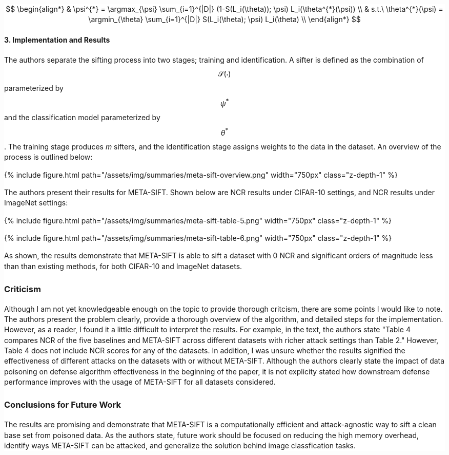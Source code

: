 $$ 
\begin{align*}
    & \psi^{*} = \argmax_{\psi} \sum_{i=1}^{|D|} (1-S(L_i(\theta)); \psi) L_i(\theta^{*}(\psi)) \\
    & s.t.\ \theta^{*}(\psi) = \argmin_{\theta} \sum_{i=1}^{|D|} S(L_i(\theta); \psi) L_i(\theta) \\
\end{align*}
$$

#### 3. Implementation and Results
The authors separate the sifting process into two stages; training and identification. A sifter is defined as the combination of $$\mathcal{S}(\cdot)$$ parameterized by $$\psi^*$$ and the classification model parameterized by $$\theta^*$$. The training stage produces _m_ sifters, and the identification stage assigns weights to the data in the dataset. An overview of the process is outlined below: 

{% include figure.html
    path="/assets/img/summaries/meta-sift-overview.png"
    width="750px"
    class="z-depth-1"
%}

The authors present their results for META-SIFT. Shown below are NCR results under CIFAR-10 settings, and NCR results under ImageNet settings: 

{% include figure.html
    path="/assets/img/summaries/meta-sift-table-5.png"
    width="750px"
    class="z-depth-1"
%}

{% include figure.html
    path="/assets/img/summaries/meta-sift-table-6.png"
    width="750px"
    class="z-depth-1"
%}

As shown, the results demonstrate that META-SIFT is able to sift a dataset with 0 NCR and significant orders of magnitude less than than existing methods, for both CIFAR-10 and ImageNet datasets.

### Criticism
Although I am not yet knowledgeable enough on the topic to provide thorough critcism, there are some points I would like to note. The authors present the problem clearly, provide a thorough overview of the algorithm, and detailed steps for the implementation. However, as a reader, I found it a little difficult to interpret the results. For example, in the text, the authors state "Table 4 compares NCR of the five baselines and
META-SIFT across different datasets with richer attack settings than Table 2." However, Table 4 does not include NCR scores for any of the datasets. In addition, I was unsure whether the results signified the effectiveness of different attacks on the datasets with or without META-SIFT. Although the authors clearly state the impact of data poisoning on defense algorithm effectiveness in the beginning of the paper, it is not explicity stated how downstream defense performance improves with the usage of META-SIFT for all datasets considered.

### Conclusions for Future Work
The results are promising and demonstrate that META-SIFT is a computationally efficient and attack-agnostic way to sift a clean base set from poisoned data. As the authors state, future work should be focused on reducing the high memory overhead, identify ways META-SIFT can be attacked, and generalize the solution behind image classfication tasks.
